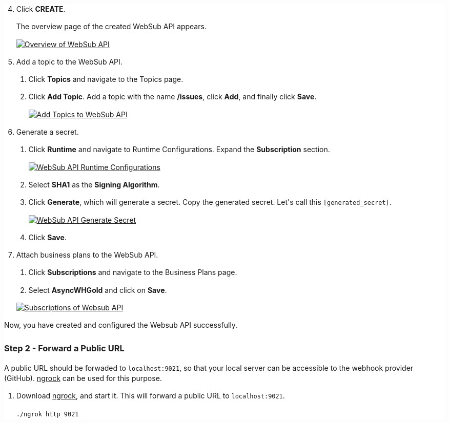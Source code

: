 
4.  Click **CREATE**. 

     The overview page of the created WebSub API appears.

     [![Overview of WebSub API]({{base_path}}/assets/img/learn/tutorials/streaming-api/websub/websub-api-overview.png)]({{base_path}}/assets/img/learn/tutorials/streaming-api/websub/websub-api-overview.png)

5. Add a topic to the WebSub API.

     1. Click **Topics** and navigate to the Topics page.

     2. Click **Add Topic**. Add a topic with the name **/issues**, click **Add**, and finally click **Save**.

          [![Add Topics to WebSub API]({{base_path}}/assets/img/learn/tutorials/streaming-api/websub/websub-api-add-topic.png)]({{base_path}}/assets/img/learn/tutorials/streaming-api/websub/websub-api-add-topic.png)

6. Generate a secret.
     
     1. Click **Runtime** and navigate to Runtime Configurations. Expand the **Subscription** section.

          [![WebSub API Runtime Configurations]({{base_path}}/assets/img/learn/tutorials/streaming-api/websub/websub-api-runtime-configurations.png)]({{base_path}}/assets/img/learn/tutorials/streaming-api/websub/websub-api-runtime-configurations.png)

     2. Select **SHA1** as the **Signing Algorithm**.
     
     3. Click **Generate**, which will generate a secret. Copy the generated secret. Let's call this `[generated_secret]`.

          [![WebSub API Generate Secret]({{base_path}}/assets/img/learn/tutorials/streaming-api/websub/websub-api-generate-secret.png)]({{base_path}}/assets/img/learn/tutorials/streaming-api/websub/websub-api-generate-secret.png)


     4. Click **Save**.

7. Attach business plans to the WebSub API.

     1. Click **Subscriptions** and navigate to the Business Plans page.

     2. Select **AsyncWHGold** and click on **Save**.

     [![Subscriptions of Websub API]({{base_path}}/assets/img/learn/tutorials/streaming-api/websub/websub-api-subscriptions.png)]({{base_path}}/assets/img/learn/tutorials/streaming-api/websub/websub-api-subscriptions.png)

Now, you have created and configured the Websub API successfully.


### Step 2 - Forward a Public URL

A public URL should be forwaded to `localhost:9021`, so that your local server can be accessible to the webhook provider (GitHub). [ngrock](https://ngrok.com) can be used for this purpose.

1. Download [ngrock](https://ngrok.com/download), and start it. This will forward a public URL to `localhost:9021`.

     ```sh
     ./ngrok http 9021
     ```
